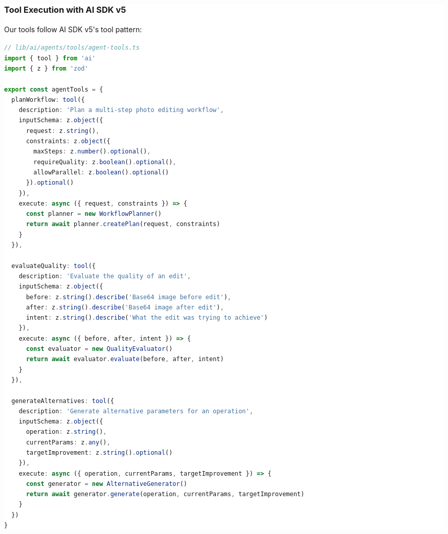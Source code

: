 ### Tool Execution with AI SDK v5

Our tools follow AI SDK v5's tool pattern:

```typescript
// lib/ai/agents/tools/agent-tools.ts
import { tool } from 'ai'
import { z } from 'zod'

export const agentTools = {
  planWorkflow: tool({
    description: 'Plan a multi-step photo editing workflow',
    inputSchema: z.object({
      request: z.string(),
      constraints: z.object({
        maxSteps: z.number().optional(),
        requireQuality: z.boolean().optional(),
        allowParallel: z.boolean().optional()
      }).optional()
    }),
    execute: async ({ request, constraints }) => {
      const planner = new WorkflowPlanner()
      return await planner.createPlan(request, constraints)
    }
  }),
  
  evaluateQuality: tool({
    description: 'Evaluate the quality of an edit',
    inputSchema: z.object({
      before: z.string().describe('Base64 image before edit'),
      after: z.string().describe('Base64 image after edit'),
      intent: z.string().describe('What the edit was trying to achieve')
    }),
    execute: async ({ before, after, intent }) => {
      const evaluator = new QualityEvaluator()
      return await evaluator.evaluate(before, after, intent)
    }
  }),
  
  generateAlternatives: tool({
    description: 'Generate alternative parameters for an operation',
    inputSchema: z.object({
      operation: z.string(),
      currentParams: z.any(),
      targetImprovement: z.string().optional()
    }),
    execute: async ({ operation, currentParams, targetImprovement }) => {
      const generator = new AlternativeGenerator()
      return await generator.generate(operation, currentParams, targetImprovement)
    }
  })
}
```
